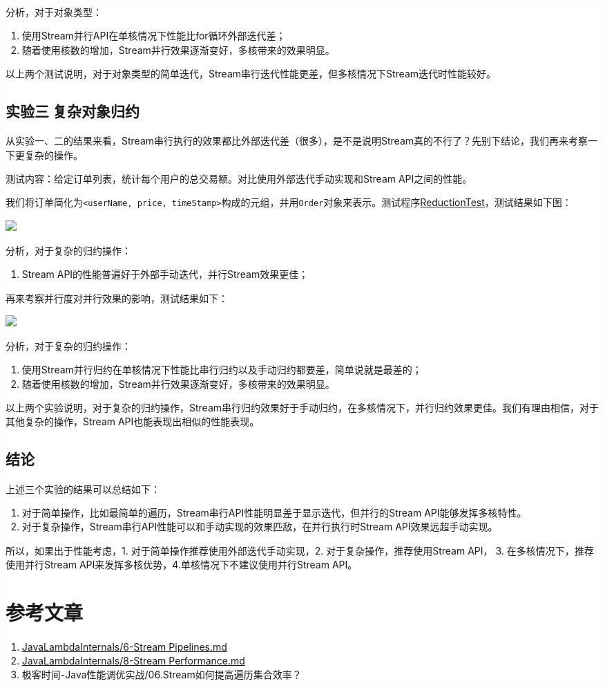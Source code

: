 分析，对于对象类型：

1. 使用Stream并行API在单核情况下性能比for循环外部迭代差；
2. 随着使用核数的增加，Stream并行效果逐渐变好，多核带来的效果明显。

以上两个测试说明，对于对象类型的简单迭代，Stream串行迭代性能更差，但多核情况下Stream迭代时性能较好。

## 实验三 复杂对象归约

从实验一、二的结果来看，Stream串行执行的效果都比外部迭代差（很多），是不是说明Stream真的不行了？先别下结论，我们再来考察一下更复杂的操作。

测试内容：给定订单列表，统计每个用户的总交易额。对比使用外部迭代手动实现和Stream API之间的性能。

我们将订单简化为`<userName, price, timeStamp>`构成的元组，并用`Order`对象来表示。测试程序[ReductionTest](./perf/StreamBenchmark/src/lee/ReductionTest.java)，测试结果如下图：

![](http://yano.oss-cn-beijing.aliyuncs.com/2020-12-03-074920.jpg)

分析，对于复杂的归约操作：

1. Stream API的性能普遍好于外部手动迭代，并行Stream效果更佳；

再来考察并行度对并行效果的影响，测试结果如下：

![](http://yano.oss-cn-beijing.aliyuncs.com/2020-12-03-074933.jpg)

分析，对于复杂的归约操作：

1. 使用Stream并行归约在单核情况下性能比串行归约以及手动归约都要差，简单说就是最差的；
2. 随着使用核数的增加，Stream并行效果逐渐变好，多核带来的效果明显。

以上两个实验说明，对于复杂的归约操作，Stream串行归约效果好于手动归约，在多核情况下，并行归约效果更佳。我们有理由相信，对于其他复杂的操作，Stream API也能表现出相似的性能表现。

## 结论

上述三个实验的结果可以总结如下：

1. 对于简单操作，比如最简单的遍历，Stream串行API性能明显差于显示迭代，但并行的Stream API能够发挥多核特性。
2. 对于复杂操作，Stream串行API性能可以和手动实现的效果匹敌，在并行执行时Stream API效果远超手动实现。

所以，如果出于性能考虑，1. 对于简单操作推荐使用外部迭代手动实现，2. 对于复杂操作，推荐使用Stream API， 3. 在多核情况下，推荐使用并行Stream API来发挥多核优势，4.单核情况下不建议使用并行Stream API。


# 参考文章

1. [JavaLambdaInternals/6-Stream Pipelines.md](https://github.com/CarpenterLee/JavaLambdaInternals/blob/master/6-Stream%20Pipelines.md)
2. [JavaLambdaInternals/8-Stream Performance.md](https://github.com/CarpenterLee/JavaLambdaInternals/blob/master/8-Stream%20Performance.md)
3. 极客时间-Java性能调优实战/06.Stream如何提高遍历集合效率？